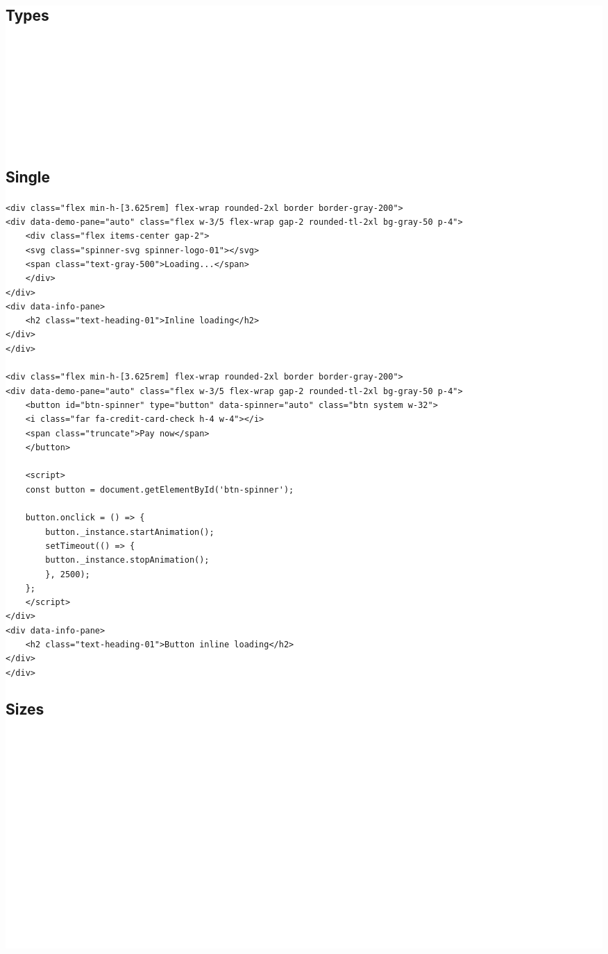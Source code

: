

<div data-heading="Types">
<div class="px-6 py-3">
    <h2 class="text-heading-03 text-gray-900">Types</h2>
</div>
<div class="mb-6 flex flex-col gap-4 px-6">
    <div class="flex min-h-[3.625rem] flex-wrap rounded-2xl border border-gray-200">
    <div data-demo-pane="auto" class="flex w-3/5 flex-wrap gap-2 rounded-tl-2xl bg-gray-50 p-4">
        <svg class="spinner-svg spinner-logo-01"></svg>
    </div>
    <div data-info-pane>
        <h2 class="text-heading-01">Single</h2>
    </div>
    </div>

    <div class="flex min-h-[3.625rem] flex-wrap rounded-2xl border border-gray-200">
    <div data-demo-pane="auto" class="flex w-3/5 flex-wrap gap-2 rounded-tl-2xl bg-gray-50 p-4">
        <div class="flex items-center gap-2">
        <svg class="spinner-svg spinner-logo-01"></svg>
        <span class="text-gray-500">Loading...</span>
        </div>
    </div>
    <div data-info-pane>
        <h2 class="text-heading-01">Inline loading</h2>
    </div>
    </div>

    <div class="flex min-h-[3.625rem] flex-wrap rounded-2xl border border-gray-200">
    <div data-demo-pane="auto" class="flex w-3/5 flex-wrap gap-2 rounded-tl-2xl bg-gray-50 p-4">
        <button id="btn-spinner" type="button" data-spinner="auto" class="btn system w-32">
        <i class="far fa-credit-card-check h-4 w-4"></i>
        <span class="truncate">Pay now</span>
        </button>

        <script>
        const button = document.getElementById('btn-spinner');

        button.onclick = () => {
            button._instance.startAnimation();
            setTimeout(() => {
            button._instance.stopAnimation();
            }, 2500);
        };
        </script>
    </div>
    <div data-info-pane>
        <h2 class="text-heading-01">Button inline loading</h2>
    </div>
    </div>
</div>
</div>


<div data-heading="Sizes">
<div class="px-6 py-3">
    <h2 class="text-heading-03 text-gray-900">Sizes</h2>
</div>
<div class="mb-6 flex flex-col gap-4 px-6">
    <div class="flex min-h-[3.625rem] flex-wrap rounded-2xl border border-gray-200">
    <div data-demo-pane="auto" class="flex w-3/5 flex-wrap gap-2 rounded-tl-2xl bg-gray-50 p-4">
        <div class="flex items-center gap-2">
        <svg class="spinner-svg spinner-circle-01"></svg>
        <svg class="spinner-svg spinner-circle-01 large"></svg>
        <svg class="spinner-svg spinner-circle-01 extra-large"></svg>
        </div>
    </div>